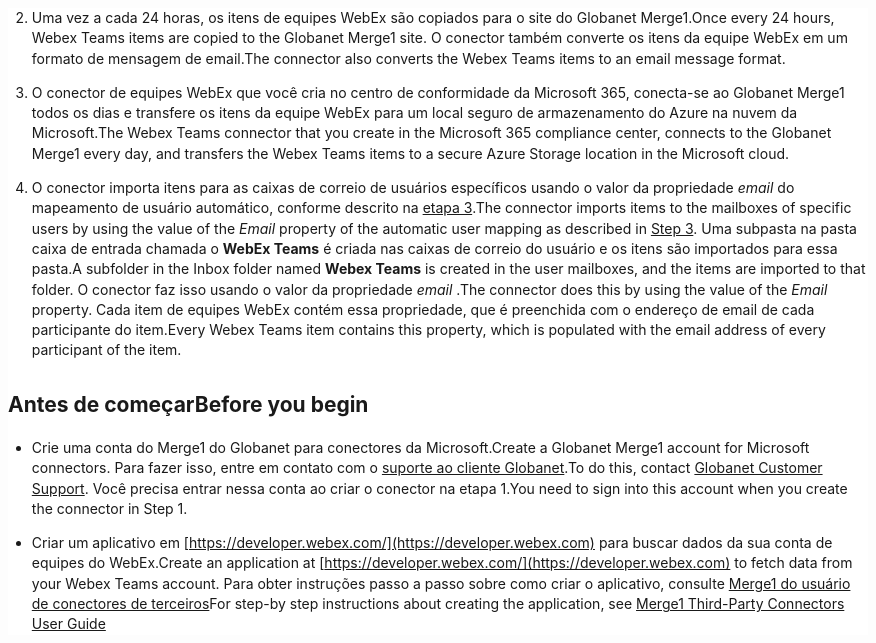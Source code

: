 2. <span data-ttu-id="60db5-114">Uma vez a cada 24 horas, os itens de equipes WebEx são copiados para o site do Globanet Merge1.</span><span class="sxs-lookup"><span data-stu-id="60db5-114">Once every 24 hours, Webex Teams items are copied to the Globanet Merge1 site.</span></span> <span data-ttu-id="60db5-115">O conector também converte os itens da equipe WebEx em um formato de mensagem de email.</span><span class="sxs-lookup"><span data-stu-id="60db5-115">The connector also converts the Webex Teams items to an email message format.</span></span>

3. <span data-ttu-id="60db5-116">O conector de equipes WebEx que você cria no centro de conformidade da Microsoft 365, conecta-se ao Globanet Merge1 todos os dias e transfere os itens da equipe WebEx para um local seguro de armazenamento do Azure na nuvem da Microsoft.</span><span class="sxs-lookup"><span data-stu-id="60db5-116">The Webex Teams connector that you create in the Microsoft 365 compliance center, connects to the Globanet Merge1 every day, and transfers the Webex Teams items to a secure Azure Storage location in the Microsoft cloud.</span></span>

4. <span data-ttu-id="60db5-117">O conector importa itens para as caixas de correio de usuários específicos usando o valor da propriedade *email* do mapeamento de usuário automático, conforme descrito na [etapa 3](#step-3-map-users-and-complete-the-connector-setup).</span><span class="sxs-lookup"><span data-stu-id="60db5-117">The connector imports items to the mailboxes of specific users by using the value of the *Email* property of the automatic user mapping as described in [Step 3](#step-3-map-users-and-complete-the-connector-setup).</span></span> <span data-ttu-id="60db5-118">Uma subpasta na pasta caixa de entrada chamada o **WebEx Teams** é criada nas caixas de correio do usuário e os itens são importados para essa pasta.</span><span class="sxs-lookup"><span data-stu-id="60db5-118">A subfolder in the Inbox folder named **Webex Teams** is created in the user mailboxes, and the items are imported to that folder.</span></span> <span data-ttu-id="60db5-119">O conector faz isso usando o valor da propriedade *email* .</span><span class="sxs-lookup"><span data-stu-id="60db5-119">The connector does this by using the value of the *Email* property.</span></span> <span data-ttu-id="60db5-120">Cada item de equipes WebEx contém essa propriedade, que é preenchida com o endereço de email de cada participante do item.</span><span class="sxs-lookup"><span data-stu-id="60db5-120">Every Webex Teams item contains this property, which is populated with the email address of every participant of the item.</span></span>

## <a name="before-you-begin"></a><span data-ttu-id="60db5-121">Antes de começar</span><span class="sxs-lookup"><span data-stu-id="60db5-121">Before you begin</span></span>

- <span data-ttu-id="60db5-122">Crie uma conta do Merge1 do Globanet para conectores da Microsoft.</span><span class="sxs-lookup"><span data-stu-id="60db5-122">Create a Globanet Merge1 account for Microsoft connectors.</span></span> <span data-ttu-id="60db5-123">Para fazer isso, entre em contato com o [suporte ao cliente Globanet](https://globanet.com/ms-connectors-contact).</span><span class="sxs-lookup"><span data-stu-id="60db5-123">To do this, contact [Globanet Customer Support](https://globanet.com/ms-connectors-contact).</span></span> <span data-ttu-id="60db5-124">Você precisa entrar nessa conta ao criar o conector na etapa 1.</span><span class="sxs-lookup"><span data-stu-id="60db5-124">You need to sign into this account when you create the connector in Step 1.</span></span>

- <span data-ttu-id="60db5-125">Criar um aplicativo em [https://developer.webex.com/](https://developer.webex.com) para buscar dados da sua conta de equipes do WebEx.</span><span class="sxs-lookup"><span data-stu-id="60db5-125">Create an application at [https://developer.webex.com/](https://developer.webex.com) to fetch data from your Webex Teams account.</span></span> <span data-ttu-id="60db5-126">Para obter instruções passo a passo sobre como criar o aplicativo, consulte [Merge1 do usuário de conectores de terceiros](https://docs.ms.merge1.globanetportal.com/Merge1%20Third-Party%20Connectors%20Webex%20Teams%20User%20Guide%20.pdf)</span><span class="sxs-lookup"><span data-stu-id="60db5-126">For step-by step instructions about creating the application, see [Merge1 Third-Party Connectors User Guide](https://docs.ms.merge1.globanetportal.com/Merge1%20Third-Party%20Connectors%20Webex%20Teams%20User%20Guide%20.pdf)</span></span>
